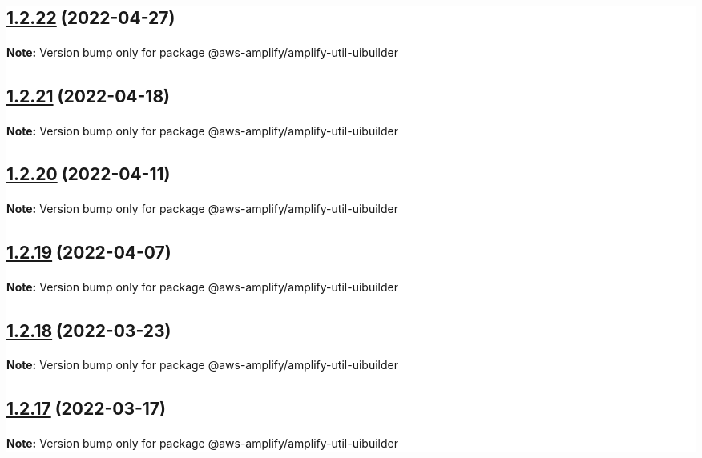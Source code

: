 



## [1.2.22](https://github.com/aws-amplify/amplify-cli/compare/@aws-amplify/amplify-util-uibuilder@1.2.21...@aws-amplify/amplify-util-uibuilder@1.2.22) (2022-04-27)

**Note:** Version bump only for package @aws-amplify/amplify-util-uibuilder





## [1.2.21](https://github.com/aws-amplify/amplify-cli/compare/@aws-amplify/amplify-util-uibuilder@1.2.20...@aws-amplify/amplify-util-uibuilder@1.2.21) (2022-04-18)

**Note:** Version bump only for package @aws-amplify/amplify-util-uibuilder





## [1.2.20](https://github.com/aws-amplify/amplify-cli/compare/@aws-amplify/amplify-util-uibuilder@1.2.19...@aws-amplify/amplify-util-uibuilder@1.2.20) (2022-04-11)

**Note:** Version bump only for package @aws-amplify/amplify-util-uibuilder





## [1.2.19](https://github.com/aws-amplify/amplify-cli/compare/@aws-amplify/amplify-util-uibuilder@1.2.18...@aws-amplify/amplify-util-uibuilder@1.2.19) (2022-04-07)

**Note:** Version bump only for package @aws-amplify/amplify-util-uibuilder





## [1.2.18](https://github.com/aws-amplify/amplify-cli/compare/@aws-amplify/amplify-util-uibuilder@1.2.17...@aws-amplify/amplify-util-uibuilder@1.2.18) (2022-03-23)

**Note:** Version bump only for package @aws-amplify/amplify-util-uibuilder





## [1.2.17](https://github.com/aws-amplify/amplify-cli/compare/@aws-amplify/amplify-util-uibuilder@1.2.16...@aws-amplify/amplify-util-uibuilder@1.2.17) (2022-03-17)

**Note:** Version bump only for package @aws-amplify/amplify-util-uibuilder

